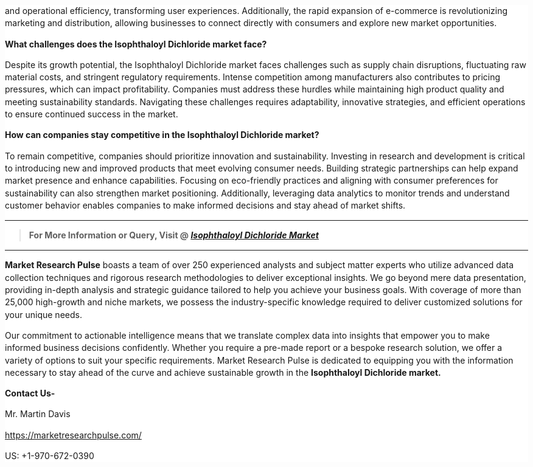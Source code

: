 and operational efficiency, transforming user experiences. Additionally, the rapid expansion of e-commerce is revolutionizing marketing and distribution, allowing businesses to connect directly with consumers and explore new market opportunities.</p><p><strong>What challenges does the Isophthaloyl Dichloride market face?</strong></p><p>Despite its growth potential, the Isophthaloyl Dichloride market faces challenges such as supply chain disruptions, fluctuating raw material costs, and stringent regulatory requirements. Intense competition among manufacturers also contributes to pricing pressures, which can impact profitability. Companies must address these hurdles while maintaining high product quality and meeting sustainability standards. Navigating these challenges requires adaptability, innovative strategies, and efficient operations to ensure continued success in the market.</p><p><strong>How can companies stay competitive in the Isophthaloyl Dichloride market?</strong></p><p>To remain competitive, companies should prioritize innovation and sustainability. Investing in research and development is critical to introducing new and improved products that meet evolving consumer needs. Building strategic partnerships can help expand market presence and enhance capabilities. Focusing on eco-friendly practices and aligning with consumer preferences for sustainability can also strengthen market positioning. Additionally, leveraging data analytics to monitor trends and understand customer behavior enables companies to make informed decisions and stay ahead of market shifts.</p><hr /><blockquote><p><strong>For More Information or Query, Visit @&nbsp;<em><a href="https://marketresearchpulse.com/report/146131/isophthaloyl-dichloride-market?utm_source=Linkedin&utm_medium=0116">Isophthaloyl Dichloride Market</a></em></strong></p></blockquote><hr /><p><strong>Market Research Pulse</strong> boasts a team of over 250 experienced analysts and subject matter experts who utilize advanced data collection techniques and rigorous research methodologies to deliver exceptional insights. We go beyond mere data presentation, providing in-depth analysis and strategic guidance tailored to help you achieve your business goals. With coverage of more than 25,000 high-growth and niche markets, we possess the industry-specific knowledge required to deliver customized solutions for your unique needs.</p><p>Our commitment to actionable intelligence means that we translate complex data into insights that empower you to make informed business decisions confidently. Whether you require a pre-made report or a bespoke research solution, we offer a variety of options to suit your specific requirements. Market Research Pulse is dedicated to equipping you with the information necessary to stay ahead of the curve and achieve sustainable growth in the <strong>Isophthaloyl Dichloride market.</strong></p><p><strong>Contact Us-</strong></p><p>Mr. Martin Davis</p><p>https://marketresearchpulse.com/</p><p>US: +1-970-672-0390</p>
